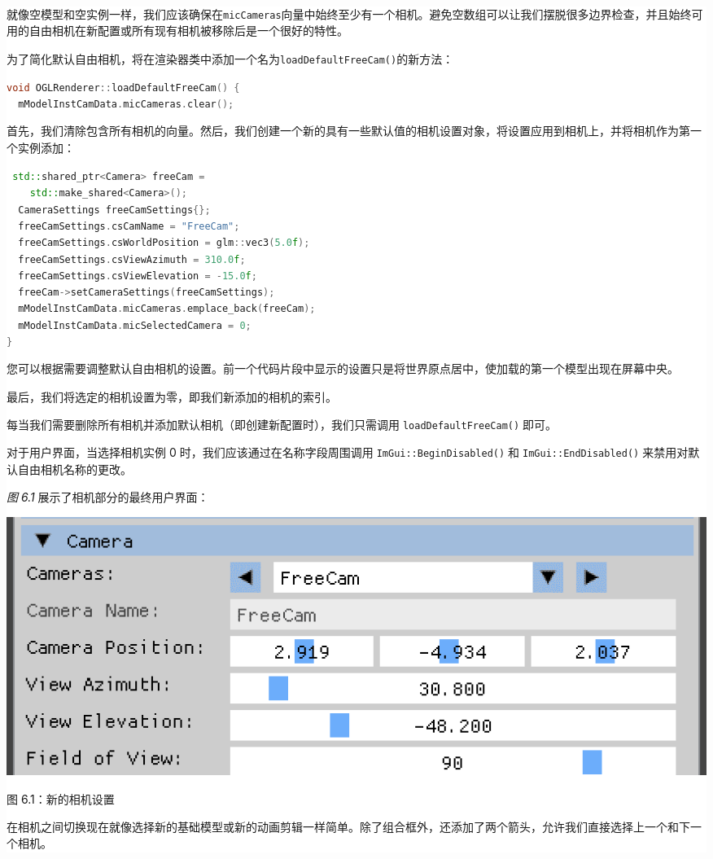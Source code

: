 就像空模型和空实例一样，我们应该确保在`micCameras`向量中始终至少有一个相机。避免空数组可以让我们摆脱很多边界检查，并且始终可用的自由相机在新配置或所有现有相机被移除后是一个很好的特性。

为了简化默认自由相机，将在渲染器类中添加一个名为`loadDefaultFreeCam()`的新方法：

```cpp
void OGLRenderer::loadDefaultFreeCam() {
  mModelInstCamData.micCameras.clear(); 
```

首先，我们清除包含所有相机的向量。然后，我们创建一个新的具有一些默认值的相机设置对象，将设置应用到相机上，并将相机作为第一个实例添加：

```cpp
 std::shared_ptr<Camera> freeCam =
    std::make_shared<Camera>();
  CameraSettings freeCamSettings{};
  freeCamSettings.csCamName = "FreeCam";
  freeCamSettings.csWorldPosition = glm::vec3(5.0f);
  freeCamSettings.csViewAzimuth = 310.0f;
  freeCamSettings.csViewElevation = -15.0f;
  freeCam->setCameraSettings(freeCamSettings);
  mModelInstCamData.micCameras.emplace_back(freeCam);
  mModelInstCamData.micSelectedCamera = 0;
} 
```

您可以根据需要调整默认自由相机的设置。前一个代码片段中显示的设置只是将世界原点居中，使加载的第一个模型出现在屏幕中央。

最后，我们将选定的相机设置为零，即我们新添加的相机的索引。

每当我们需要删除所有相机并添加默认相机（即创建新配置时），我们只需调用 `loadDefaultFreeCam()` 即可。

对于用户界面，当选择相机实例 0 时，我们应该通过在名称字段周围调用 `ImGui::BeginDisabled()` 和 `ImGui::EndDisabled()` 来禁用对默认自由相机名称的更改。

*图 6.1* 展示了相机部分的最终用户界面：

![](img/Figure_6.1_B22428.png)

图 6.1：新的相机设置

在相机之间切换现在就像选择新的基础模型或新的动画剪辑一样简单。除了组合框外，还添加了两个箭头，允许我们直接选择上一个和下一个相机。
